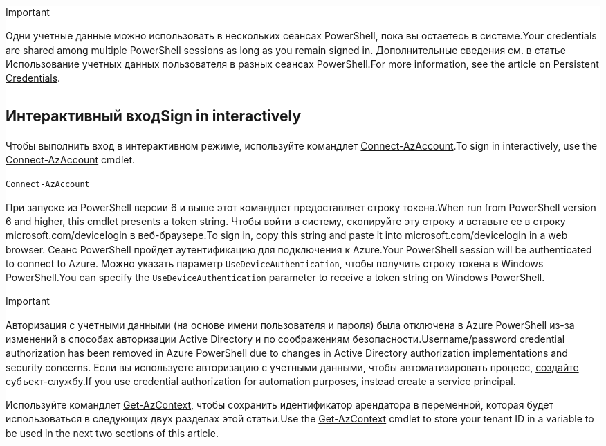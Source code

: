 > [!IMPORTANT]
> <span data-ttu-id="126a9-113">Одни учетные данные можно использовать в нескольких сеансах PowerShell, пока вы остаетесь в системе.</span><span class="sxs-lookup"><span data-stu-id="126a9-113">Your credentials are shared among multiple PowerShell sessions as long as you remain signed in.</span></span>
> <span data-ttu-id="126a9-114">Дополнительные сведения см. в статье [Использование учетных данных пользователя в разных сеансах PowerShell](context-persistence.md).</span><span class="sxs-lookup"><span data-stu-id="126a9-114">For more information, see the article on [Persistent Credentials](context-persistence.md).</span></span>

## <a name="sign-in-interactively"></a><span data-ttu-id="126a9-115">Интерактивный вход</span><span class="sxs-lookup"><span data-stu-id="126a9-115">Sign in interactively</span></span>

<span data-ttu-id="126a9-116">Чтобы выполнить вход в интерактивном режиме, используйте командлет [Connect-AzAccount](/powershell/module/az.accounts/connect-azaccount).</span><span class="sxs-lookup"><span data-stu-id="126a9-116">To sign in interactively, use the [Connect-AzAccount](/powershell/module/az.accounts/connect-azaccount) cmdlet.</span></span>

```azurepowershell-interactive
Connect-AzAccount
```

<span data-ttu-id="126a9-117">При запуске из PowerShell версии 6 и выше этот командлет предоставляет строку токена.</span><span class="sxs-lookup"><span data-stu-id="126a9-117">When run from PowerShell version 6 and higher, this cmdlet presents a token string.</span></span> <span data-ttu-id="126a9-118">Чтобы войти в систему, скопируйте эту строку и вставьте ее в строку [microsoft.com/devicelogin](https://microsoft.com/devicelogin) в веб-браузере.</span><span class="sxs-lookup"><span data-stu-id="126a9-118">To sign in, copy this string and paste it into [microsoft.com/devicelogin](https://microsoft.com/devicelogin) in a web browser.</span></span> <span data-ttu-id="126a9-119">Сеанс PowerShell пройдет аутентификацию для подключения к Azure.</span><span class="sxs-lookup"><span data-stu-id="126a9-119">Your PowerShell session will be authenticated to connect to Azure.</span></span> <span data-ttu-id="126a9-120">Можно указать параметр `UseDeviceAuthentication`, чтобы получить строку токена в Windows PowerShell.</span><span class="sxs-lookup"><span data-stu-id="126a9-120">You can specify the `UseDeviceAuthentication` parameter to receive a token string on Windows PowerShell.</span></span>

> [!IMPORTANT]
> <span data-ttu-id="126a9-121">Авторизация с учетными данными (на основе имени пользователя и пароля) была отключена в Azure PowerShell из-за изменений в способах авторизации Active Directory и по соображениям безопасности.</span><span class="sxs-lookup"><span data-stu-id="126a9-121">Username/password credential authorization has been removed in Azure PowerShell due to changes in Active Directory authorization implementations and security concerns.</span></span> <span data-ttu-id="126a9-122">Если вы используете авторизацию с учетными данными, чтобы автоматизировать процесс, [создайте субъект-службу](create-azure-service-principal-azureps.md).</span><span class="sxs-lookup"><span data-stu-id="126a9-122">If you use credential authorization for automation purposes, instead [create a service principal](create-azure-service-principal-azureps.md).</span></span>

<span data-ttu-id="126a9-123">Используйте командлет [Get-AzContext](/powershell/module/az.accounts/get-azcontext), чтобы сохранить идентификатор арендатора в переменной, которая будет использоваться в следующих двух разделах этой статьи.</span><span class="sxs-lookup"><span data-stu-id="126a9-123">Use the [Get-AzContext](/powershell/module/az.accounts/get-azcontext) cmdlet to store your tenant ID in a variable to be used in the next two sections of this article.</span></span>
